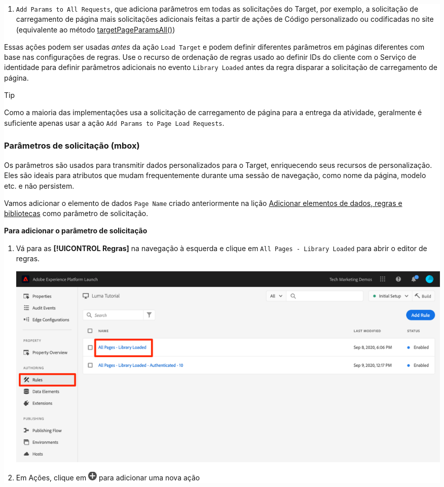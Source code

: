 1. `Add Params to All Requests`, que adiciona parâmetros em todas as solicitações do Target, por exemplo, a solicitação de carregamento de página mais solicitações adicionais feitas a partir de ações de Código personalizado ou codificadas no site (equivalente ao método [targetPageParamsAll()](https://experienceleague.adobe.com/docs/target/using/implement-target/client-side/functions-overview/cmp-atjs-functions.html?lang=pt-BR))

Essas ações podem ser usadas *antes* da ação `Load Target` e podem definir diferentes parâmetros em páginas diferentes com base nas configurações de regras. Use o recurso de ordenação de regras usado ao definir IDs do cliente com o Serviço de identidade para definir parâmetros adicionais no evento `Library Loaded` antes da regra disparar a solicitação de carregamento de página.
>[!TIP]
>
>Como a maioria das implementações usa a solicitação de carregamento de página para a entrega da atividade, geralmente é suficiente apenas usar a ação `Add Params to Page Load Requests`.

### Parâmetros de solicitação (mbox)

Os parâmetros são usados para transmitir dados personalizados para o Target, enriquecendo seus recursos de personalização. Eles são ideais para atributos que mudam frequentemente durante uma sessão de navegação, como nome da página, modelo etc. e não persistem.

Vamos adicionar o elemento de dados `Page Name` criado anteriormente na lição [Adicionar elementos de dados, regras e bibliotecas](add-data-elements-rules.md) como parâmetro de solicitação.

**Para adicionar o parâmetro de solicitação**

1. Vá para as **[!UICONTROL Regras]** na navegação à esquerda e clique em `All Pages - Library Loaded` para abrir o editor de regras.

   ![Abrir todas as páginas - Regra de biblioteca carregada](images/target-editRule.png)

1. Em Ações, clique em ![Clicar no ícone de adição](images/icon-plus.png) para adicionar uma nova ação
